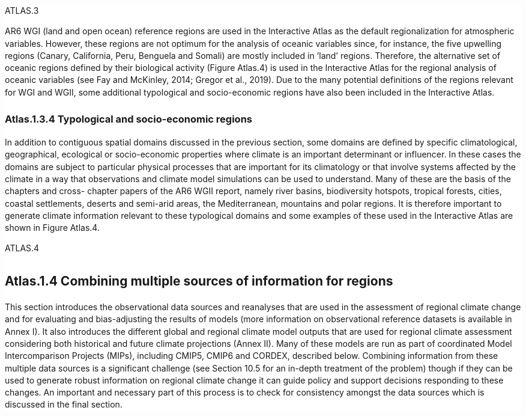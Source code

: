 <figref>ATLAS.3</figref>
 
AR6 WGI (land and open ocean) reference regions are used in the Interactive Atlas as the default 
regionalization for atmospheric variables. However, these regions are not optimum for the analysis of 
oceanic variables since, for instance, the five upwelling regions (Canary, California, Peru, Benguela and 
Somali) are mostly included in ‘land’ regions. Therefore, the alternative set of oceanic regions defined by 
their biological activity (Figure Atlas.4) is used in the Interactive Atlas for the regional analysis of oceanic 
variables (see Fay and McKinley, 2014; Gregor et al., 2019). Due to the many potential definitions of the 
regions relevant for WGI and WGII, some additional typological and socio-economic regions have also been 
included in the Interactive Atlas.  
 
 
### Atlas.1.3.4  Typological and socio-economic regions 
 
In addition to contiguous spatial domains discussed in the previous section, some domains are defined by 
specific climatological, geographical, ecological or socio-economic properties where climate is an important 
determinant or influencer. In these cases the domains are subject to particular physical processes that are 
important for its climatology or that involve systems affected by the climate in a way that observations and 
climate model simulations can be used to understand. Many of these are the basis of the chapters and cross-
chapter papers of the AR6 WGII report, namely river basins, biodiversity hotspots, tropical forests, cities, 
coastal settlements, deserts and semi-arid areas, the Mediterranean, mountains and polar regions. It is 
therefore important to generate climate information relevant to these typological domains and some 
examples of these used in the Interactive Atlas are shown in Figure Atlas.4.  
 
<figref>ATLAS.4</figref> 

## Atlas.1.4  Combining multiple sources of information for regions 
 
This section introduces the observational data sources and reanalyses that are used in the assessment of 
regional climate change and for evaluating and bias-adjusting the results of models (more information on 
observational reference datasets is available in Annex I). It also introduces the different global and regional 
climate model outputs that are used for regional climate assessment considering both historical and future 
climate projections (Annex II). Many of these models are run as part of coordinated Model Intercomparison 
Projects (MIPs), including CMIP5, CMIP6 and CORDEX, described below. Combining information from 
these multiple data sources is a significant challenge (see Section 10.5 for an in-depth treatment of the 
problem) though if they can be used to generate robust information on regional climate change it can guide 
policy and support decisions responding to these changes. An important and necessary part of this process is 
to check for consistency amongst the data sources which is discussed in the final section.  
 